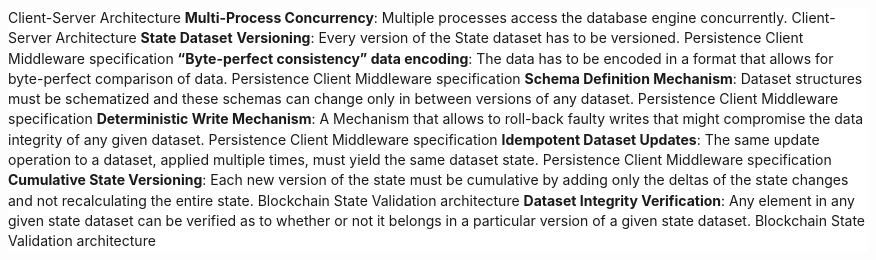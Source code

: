    </td>
   <td>Client-Server Architecture
   </td>
  </tr>
  <tr>
   <td><strong>Multi-Process Concurrency</strong>: Multiple processes access the database engine concurrently.
   </td>
   <td>Client-Server Architecture
   </td>
  </tr>
  <tr>
   <td><strong>State Dataset</strong> <strong>Versioning</strong>: Every version of the State dataset has to be versioned.
   </td>
   <td>Persistence Client Middleware specification
   </td>
  </tr>
  <tr>
   <td><strong>“Byte-perfect consistency” data encoding</strong>: The data has to be encoded in a format that allows for byte-perfect comparison of data.
   </td>
   <td>Persistence Client Middleware specification
   </td>
  </tr>
  <tr>
   <td><strong>Schema Definition Mechanism</strong>: Dataset structures must be schematized and these schemas can change only in between versions of any dataset.
   </td>
   <td>Persistence Client Middleware specification
   </td>
  </tr>
  <tr>
   <td><strong>Deterministic Write Mechanism</strong>: A Mechanism that allows to roll-back faulty writes that might compromise the data integrity of any given dataset.
   </td>
   <td>Persistence Client Middleware specification
   </td>
  </tr>
  <tr>
   <td><strong>Idempotent Dataset Updates</strong>: The same update operation to a dataset, applied multiple times, must yield the same dataset state.
   </td>
   <td>Persistence Client Middleware specification
   </td>
  </tr>
  <tr>
   <td><strong>Cumulative State Versioning</strong>: Each new version of the state must be cumulative by adding only the deltas of the state changes and not recalculating the entire state.
   </td>
   <td>Blockchain State Validation architecture
   </td>
  </tr>
  <tr>
   <td><strong>Dataset Integrity Verification</strong>: Any element in any given state dataset can be verified as to whether or not it belongs in a particular version of a given state dataset.
   </td>
   <td>Blockchain State Validation architecture
   </td>
  </tr>
</table>
